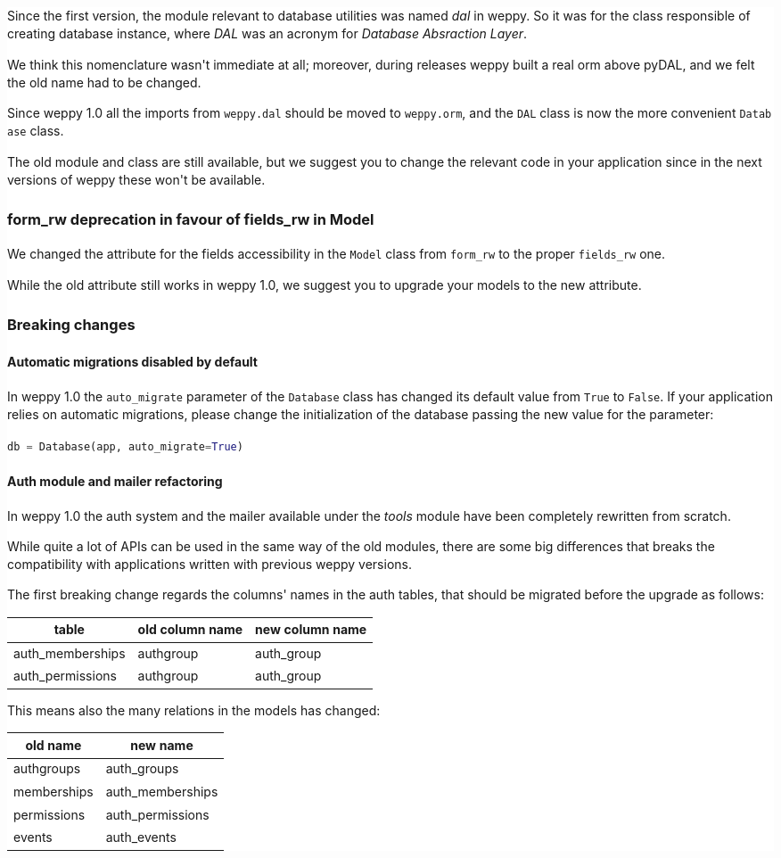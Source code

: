 Since the first version, the module relevant to database utilities was named *dal* in weppy. So it was for the class responsible of creating database instance, where *DAL* was an acronym for *Database Absraction Layer*.

We think this nomenclature wasn't immediate at all; moreover, during releases weppy built a real orm above pyDAL, and we felt the old name had to be changed.

Since weppy 1.0 all the imports from `weppy.dal` should be moved to `weppy.orm`, and the `DAL` class is now the more convenient `Database` class.

The old module and class are still available, but we suggest you to change the relevant code in your application since in the next versions of weppy these won't be available.

### form\_rw deprecation in favour of fields\_rw in Model

We changed the attribute for the fields accessibility in the `Model` class from `form_rw` to the proper `fields_rw` one.

While the old attribute still works in weppy 1.0, we suggest you to upgrade your models to the new attribute.

### Breaking changes

#### Automatic migrations disabled by default

In weppy 1.0 the `auto_migrate` parameter of the `Database` class has changed its default value from `True` to `False`. If your application relies on automatic migrations, please change the initialization of the database passing the new value for the parameter:

```python
db = Database(app, auto_migrate=True)
```

#### Auth module and mailer refactoring

In weppy 1.0 the auth system and the mailer available under the *tools* module have been completely rewritten from scratch.

While quite a lot of APIs can be used in the same way of the old modules, there are some big differences that breaks the compatibility with applications written with previous weppy versions.

The first breaking change regards the columns' names in the auth tables, that should be migrated before the upgrade as follows:

| table | old column name | new column name |
| --- | --- | --- |
| auth\_memberships | authgroup | auth\_group |
| auth\_permissions | authgroup | auth\_group |

This means also the many relations in the models has changed:

| old name | new name |
| --- | --- |
| authgroups | auth\_groups |
| memberships | auth\_memberships |
| permissions | auth\_permissions |
| events | auth\_events |
